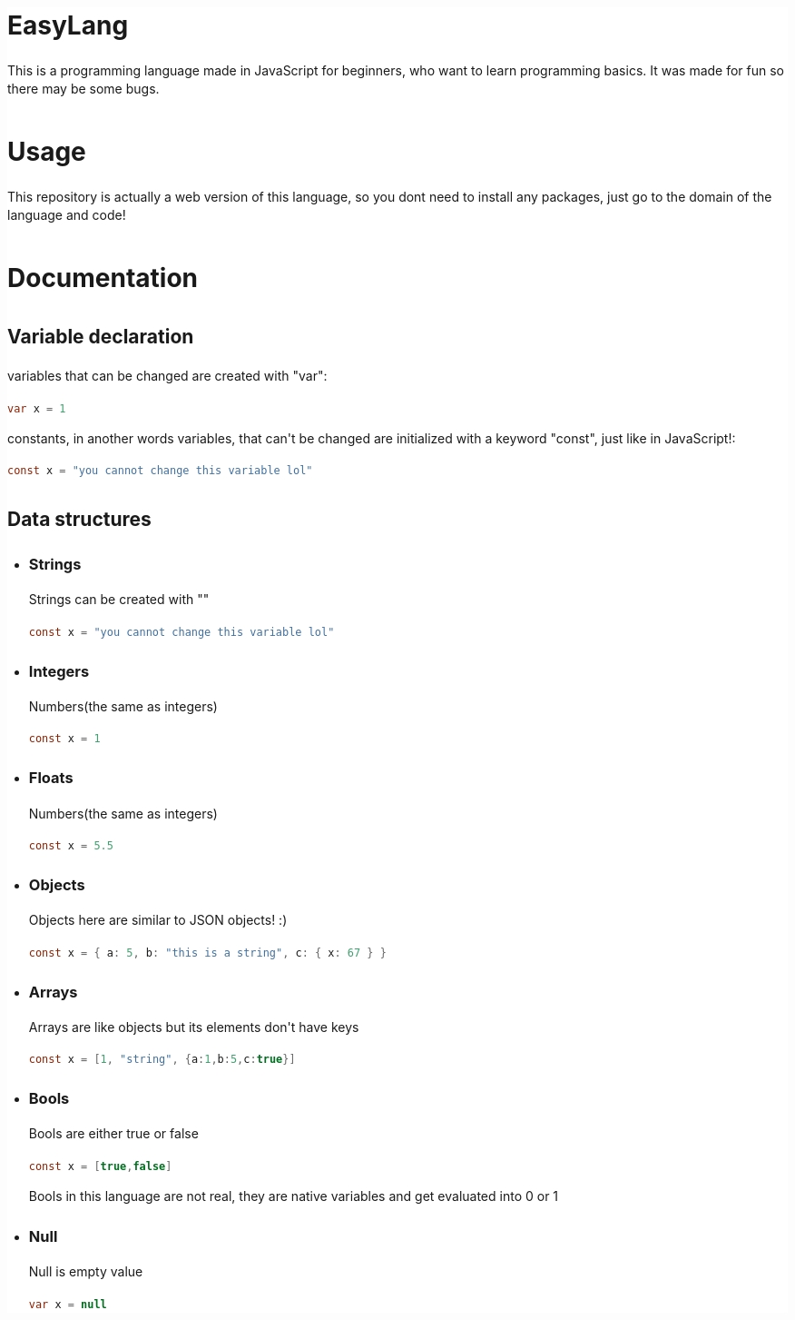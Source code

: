 # EasyLang

This is a programming language made in JavaScript for beginners, who want to learn programming basics. It was made for fun so there may be some bugs.

# Usage

This repository is actually a web version of this language, so you dont need to install any packages, just go to the domain of the language and code!

# Documentation

## Variable declaration

variables that can be changed are created with "var":

```cs
var x = 1
```

constants, in another words variables, that can't be changed are initialized with a keyword "const", just like in JavaScript!:

```cs
const x = "you cannot change this variable lol"
```

## Data structures

- ### Strings
  Strings can be created with ""
  ```cs
  const x = "you cannot change this variable lol"
  ```
- ### Integers
  Numbers(the same as integers)
  ```cs
  const x = 1
  ```
- ### Floats
  Numbers(the same as integers)
  ```cs
  const x = 5.5
  ```
- ### Objects
  Objects here are similar to JSON objects! :)
  ```cs
  const x = { a: 5, b: "this is a string", c: { x: 67 } }
  ```
- ### Arrays
  Arrays are like objects but its elements don't have keys
  ```cs
  const x = [1, "string", {a:1,b:5,c:true}]
  ```
- ### Bools
  Bools are either true or false
  ```cs
  const x = [true,false]
  ```
  Bools in this language are not real, they are native variables and get evaluated into 0 or 1
- ### Null
  Null is empty value
  ```cs
  var x = null
  ```
